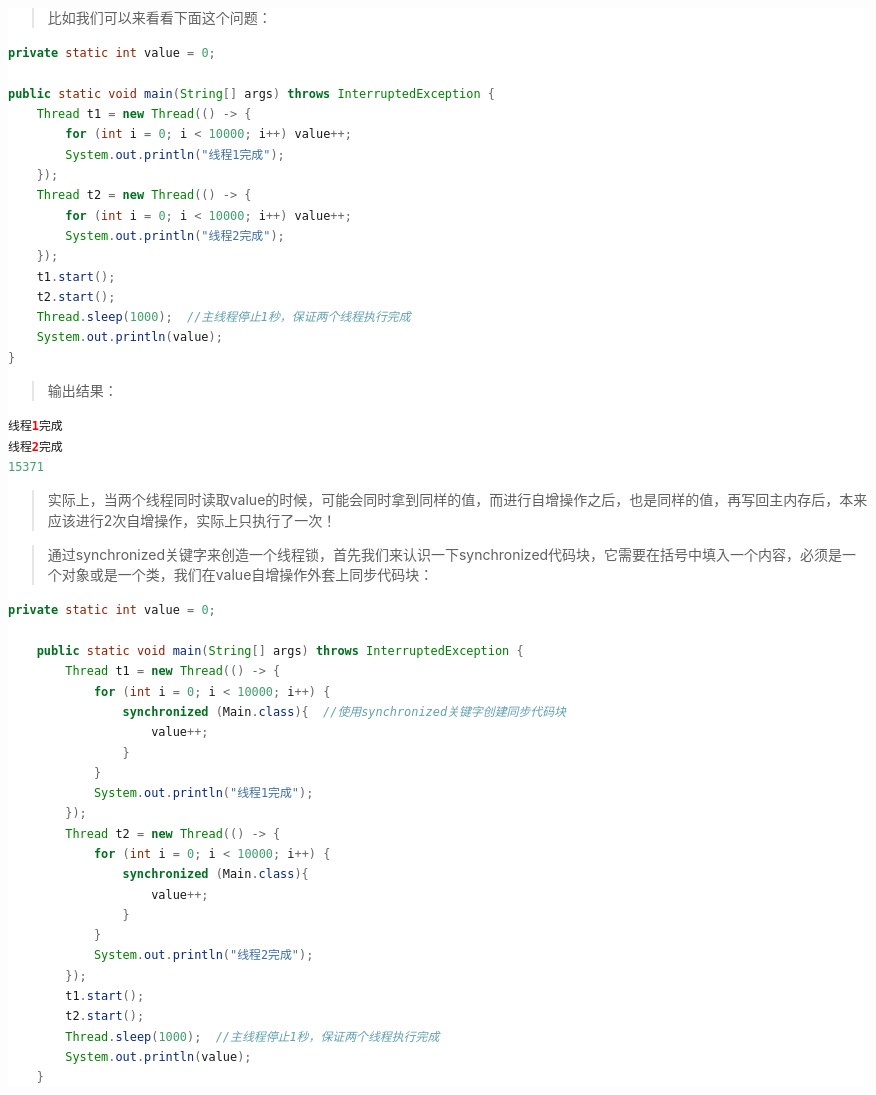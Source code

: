 > 比如我们可以来看看下面这个问题：

```java
private static int value = 0;

public static void main(String[] args) throws InterruptedException {
    Thread t1 = new Thread(() -> {
        for (int i = 0; i < 10000; i++) value++;
        System.out.println("线程1完成");
    });
    Thread t2 = new Thread(() -> {
        for (int i = 0; i < 10000; i++) value++;
        System.out.println("线程2完成");
    });
    t1.start();
    t2.start();
    Thread.sleep(1000);  //主线程停止1秒，保证两个线程执行完成
    System.out.println(value);
}
```

> 输出结果：

```java
线程1完成
线程2完成
15371
```

> 实际上，当两个线程同时读取value的时候，可能会同时拿到同样的值，而进行自增操作之后，也是同样的值，再写回主内存后，本来应该进行2次自增操作，实际上只执行了一次！

> 通过synchronized关键字来创造一个线程锁，首先我们来认识一下synchronized代码块，它需要在括号中填入一个内容，必须是一个对象或是一个类，我们在value自增操作外套上同步代码块：

```java
private static int value = 0;

    public static void main(String[] args) throws InterruptedException {
        Thread t1 = new Thread(() -> {
            for (int i = 0; i < 10000; i++) {
                synchronized (Main.class){  //使用synchronized关键字创建同步代码块
                    value++;
                }
            }
            System.out.println("线程1完成");
        });
        Thread t2 = new Thread(() -> {
            for (int i = 0; i < 10000; i++) {
                synchronized (Main.class){
                    value++;
                }
            }
            System.out.println("线程2完成");
        });
        t1.start();
        t2.start();
        Thread.sleep(1000);  //主线程停止1秒，保证两个线程执行完成
        System.out.println(value);
    }
```
